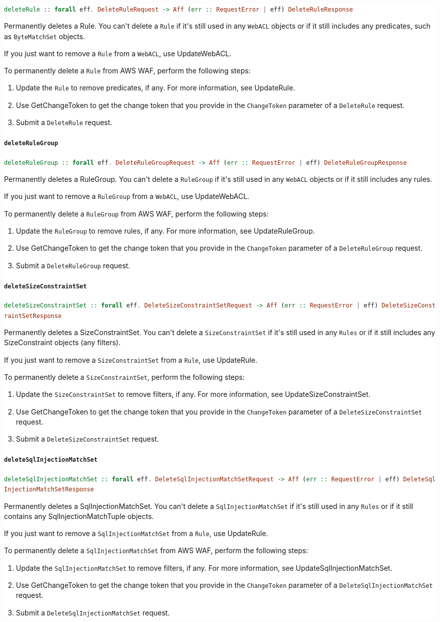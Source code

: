 ``` purescript
deleteRule :: forall eff. DeleteRuleRequest -> Aff (err :: RequestError | eff) DeleteRuleResponse
```

<p>Permanently deletes a <a>Rule</a>. You can't delete a <code>Rule</code> if it's still used in any <code>WebACL</code> objects or if it still includes any predicates, such as <code>ByteMatchSet</code> objects.</p> <p>If you just want to remove a <code>Rule</code> from a <code>WebACL</code>, use <a>UpdateWebACL</a>.</p> <p>To permanently delete a <code>Rule</code> from AWS WAF, perform the following steps:</p> <ol> <li> <p>Update the <code>Rule</code> to remove predicates, if any. For more information, see <a>UpdateRule</a>.</p> </li> <li> <p>Use <a>GetChangeToken</a> to get the change token that you provide in the <code>ChangeToken</code> parameter of a <code>DeleteRule</code> request.</p> </li> <li> <p>Submit a <code>DeleteRule</code> request.</p> </li> </ol>

#### `deleteRuleGroup`

``` purescript
deleteRuleGroup :: forall eff. DeleteRuleGroupRequest -> Aff (err :: RequestError | eff) DeleteRuleGroupResponse
```

<p>Permanently deletes a <a>RuleGroup</a>. You can't delete a <code>RuleGroup</code> if it's still used in any <code>WebACL</code> objects or if it still includes any rules.</p> <p>If you just want to remove a <code>RuleGroup</code> from a <code>WebACL</code>, use <a>UpdateWebACL</a>.</p> <p>To permanently delete a <code>RuleGroup</code> from AWS WAF, perform the following steps:</p> <ol> <li> <p>Update the <code>RuleGroup</code> to remove rules, if any. For more information, see <a>UpdateRuleGroup</a>.</p> </li> <li> <p>Use <a>GetChangeToken</a> to get the change token that you provide in the <code>ChangeToken</code> parameter of a <code>DeleteRuleGroup</code> request.</p> </li> <li> <p>Submit a <code>DeleteRuleGroup</code> request.</p> </li> </ol>

#### `deleteSizeConstraintSet`

``` purescript
deleteSizeConstraintSet :: forall eff. DeleteSizeConstraintSetRequest -> Aff (err :: RequestError | eff) DeleteSizeConstraintSetResponse
```

<p>Permanently deletes a <a>SizeConstraintSet</a>. You can't delete a <code>SizeConstraintSet</code> if it's still used in any <code>Rules</code> or if it still includes any <a>SizeConstraint</a> objects (any filters).</p> <p>If you just want to remove a <code>SizeConstraintSet</code> from a <code>Rule</code>, use <a>UpdateRule</a>.</p> <p>To permanently delete a <code>SizeConstraintSet</code>, perform the following steps:</p> <ol> <li> <p>Update the <code>SizeConstraintSet</code> to remove filters, if any. For more information, see <a>UpdateSizeConstraintSet</a>.</p> </li> <li> <p>Use <a>GetChangeToken</a> to get the change token that you provide in the <code>ChangeToken</code> parameter of a <code>DeleteSizeConstraintSet</code> request.</p> </li> <li> <p>Submit a <code>DeleteSizeConstraintSet</code> request.</p> </li> </ol>

#### `deleteSqlInjectionMatchSet`

``` purescript
deleteSqlInjectionMatchSet :: forall eff. DeleteSqlInjectionMatchSetRequest -> Aff (err :: RequestError | eff) DeleteSqlInjectionMatchSetResponse
```

<p>Permanently deletes a <a>SqlInjectionMatchSet</a>. You can't delete a <code>SqlInjectionMatchSet</code> if it's still used in any <code>Rules</code> or if it still contains any <a>SqlInjectionMatchTuple</a> objects.</p> <p>If you just want to remove a <code>SqlInjectionMatchSet</code> from a <code>Rule</code>, use <a>UpdateRule</a>.</p> <p>To permanently delete a <code>SqlInjectionMatchSet</code> from AWS WAF, perform the following steps:</p> <ol> <li> <p>Update the <code>SqlInjectionMatchSet</code> to remove filters, if any. For more information, see <a>UpdateSqlInjectionMatchSet</a>.</p> </li> <li> <p>Use <a>GetChangeToken</a> to get the change token that you provide in the <code>ChangeToken</code> parameter of a <code>DeleteSqlInjectionMatchSet</code> request.</p> </li> <li> <p>Submit a <code>DeleteSqlInjectionMatchSet</code> request.</p> </li> </ol>
